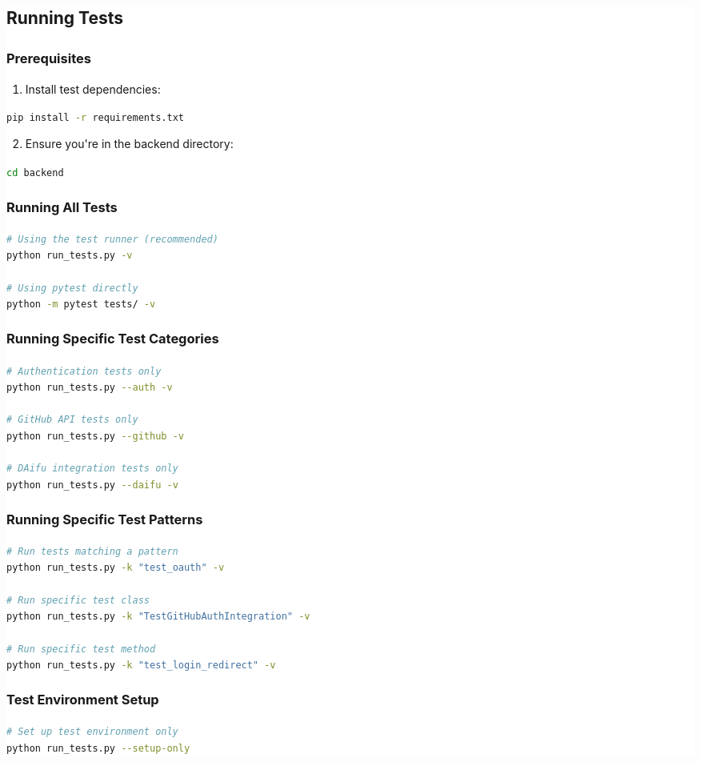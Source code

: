## Running Tests

### Prerequisites

1. Install test dependencies:
```bash
pip install -r requirements.txt
```

2. Ensure you're in the backend directory:
```bash
cd backend
```

### Running All Tests

```bash
# Using the test runner (recommended)
python run_tests.py -v

# Using pytest directly
python -m pytest tests/ -v
```

### Running Specific Test Categories

```bash
# Authentication tests only
python run_tests.py --auth -v

# GitHub API tests only
python run_tests.py --github -v

# DAifu integration tests only
python run_tests.py --daifu -v
```

### Running Specific Test Patterns

```bash
# Run tests matching a pattern
python run_tests.py -k "test_oauth" -v

# Run specific test class
python run_tests.py -k "TestGitHubAuthIntegration" -v

# Run specific test method
python run_tests.py -k "test_login_redirect" -v
```

### Test Environment Setup

```bash
# Set up test environment only
python run_tests.py --setup-only
```
